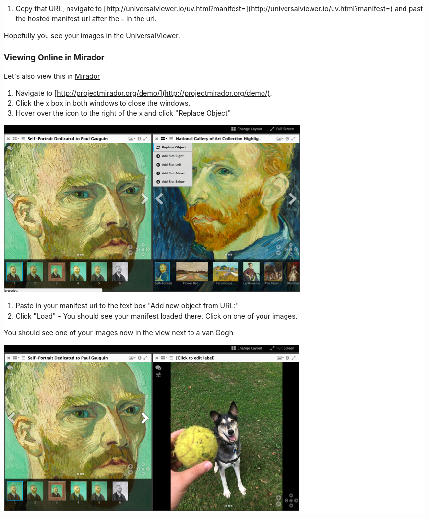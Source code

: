 1. Copy that URL, navigate to [http://universalviewer.io/uv.html?manifest=](http://universalviewer.io/uv.html?manifest=) and past the hosted manifest url after the `=` in the url.

  Hopefully you see your images in the [UniversalViewer](http://universalviewer.io/).

### Viewing Online in Mirador

Let's also view this in [Mirador](projectmirador.org)

1. Navigate to [http://projectmirador.org/demo/](http://projectmirador.org/demo/).
1. Click the `x` box in both windows to close the windows.
1. Hover over the icon to the right of the `x` and click "Replace Object"

  ![mirador replace object](../images/mirador_replace.png)

1. Paste in your manifest url to the text box "Add new object from URL:"
1. Click "Load" - You should see your manifest loaded there. Click on one of your images.

You should see one of your images now in the view next to a van Gogh

![eddie in Mirador](../images/eddie_mirador.png)
